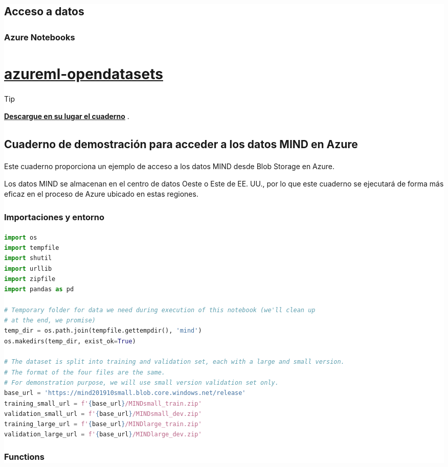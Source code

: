 ## <a name="data-access"></a>Acceso a datos

### <a name="azure-notebooks"></a>Azure Notebooks

# <a name="azureml-opendatasets"></a>[azureml-opendatasets](#tab/azureml-opendatasets)



> [!TIP]
> **[Descargue en su lugar el cuaderno](https://opendatasets-api.azure.com/discoveryapi/OpenDataset/DownloadNotebook?serviceType=AzureNotebooks&package=azure-storage&registryId=microsoft-news-dataset)** .

## <a name="demo-notebook-for-accessing-mind-data-on-azure"></a>Cuaderno de demostración para acceder a los datos MIND en Azure

Este cuaderno proporciona un ejemplo de acceso a los datos MIND desde Blob Storage en Azure.

Los datos MIND se almacenan en el centro de datos Oeste o Este de EE. UU., por lo que este cuaderno se ejecutará de forma más eficaz en el proceso de Azure ubicado en estas regiones.

### <a name="imports-and-environment"></a>Importaciones y entorno

```python
import os
import tempfile
import shutil
import urllib
import zipfile
import pandas as pd

# Temporary folder for data we need during execution of this notebook (we'll clean up
# at the end, we promise)
temp_dir = os.path.join(tempfile.gettempdir(), 'mind')
os.makedirs(temp_dir, exist_ok=True)

# The dataset is split into training and validation set, each with a large and small version.
# The format of the four files are the same.
# For demonstration purpose, we will use small version validation set only.
base_url = 'https://mind201910small.blob.core.windows.net/release'
training_small_url = f'{base_url}/MINDsmall_train.zip'
validation_small_url = f'{base_url}/MINDsmall_dev.zip'
training_large_url = f'{base_url}/MINDlarge_train.zip'
validation_large_url = f'{base_url}/MINDlarge_dev.zip'
```

### <a name="functions"></a>Functions
